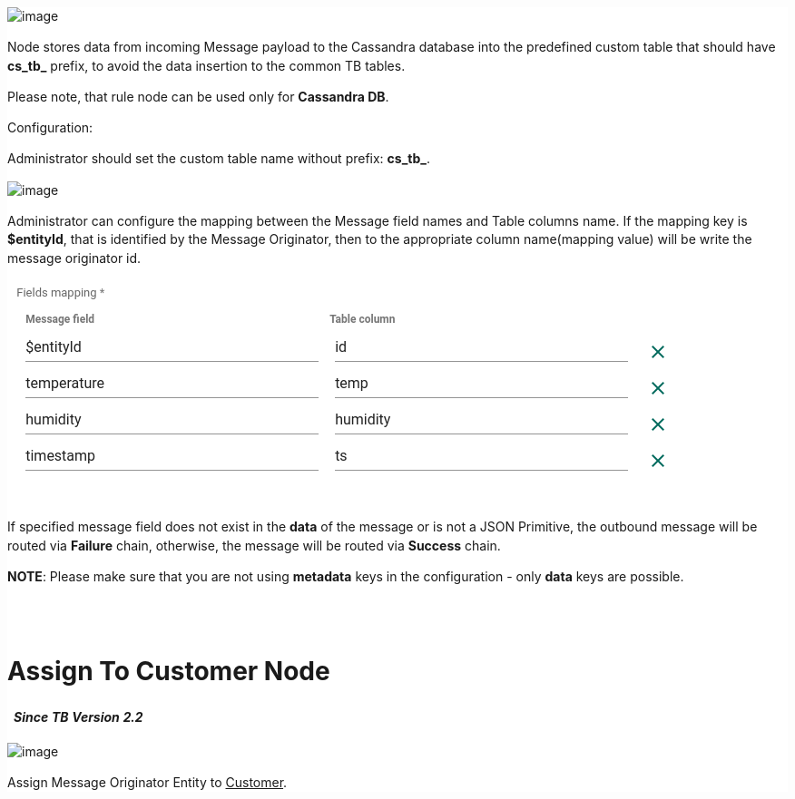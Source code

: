 ![image](/images/user-guide/rule-engine-2-0/nodes/action-save-to-custom-cassandra-table.png)

Node stores data from incoming Message payload to the Cassandra database into the predefined custom table that should have **cs_tb_** prefix, to avoid the data insertion to the common TB tables.

Please note, that rule node can be used only for **Cassandra DB**.

Configuration:

Administrator should set the custom table name without prefix: **cs_tb_**.

![image](/images/user-guide/rule-engine-2-0/nodes/action-save-to-custom-cassandra-table-name-config.png)

Administrator can configure the mapping between the Message field names and Table columns name. If the mapping key is **$entityId**, that is identified by the Message Originator, then to the appropriate column name(mapping value) will be write the message originator id.

![image](/images/user-guide/rule-engine-2-0/nodes/action-save-to-custom-cassandra-table-config.png)

If specified message field does not exist in the **data** of the message or is not a JSON Primitive, the outbound message will be routed via **Failure** chain, otherwise, the message will be routed via **Success** chain.

**NOTE**: Please make sure that you are not using **metadata** keys in the configuration - only **data** keys are possible.  

<br>

# Assign To Customer Node 

<table  style="width:250px;">
   <thead>
     <tr>
	 <td style="text-align: center"><strong><em>Since TB Version 2.2</em></strong></td>
     </tr>
   </thead>
</table> 

![image](/images/user-guide/rule-engine-2-0/nodes/action-assign-to-customer-node.png)

Assign Message Originator Entity to [Customer](/docs/{{docsPrefix}}user-guide/ui/customers/). 
